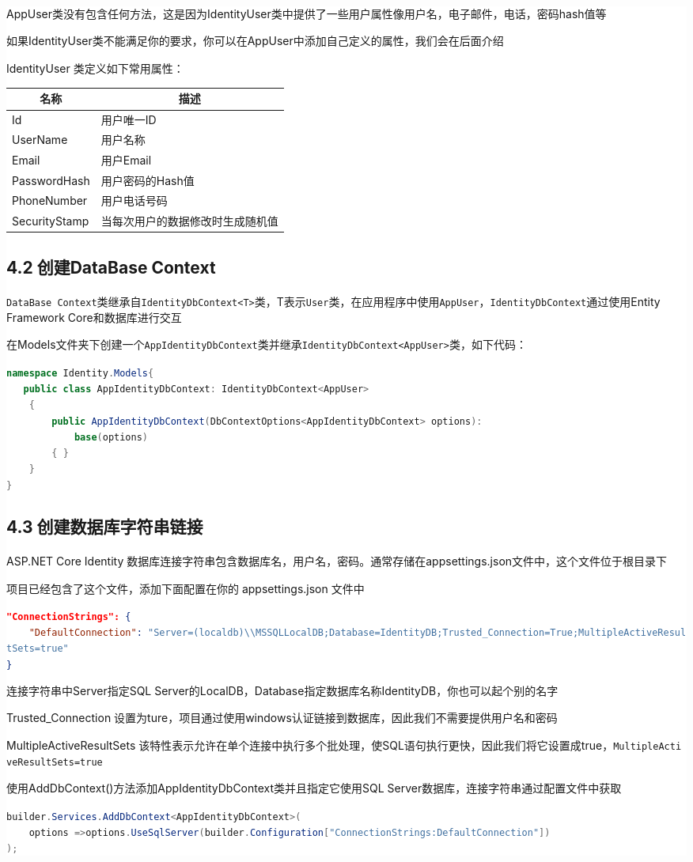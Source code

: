 AppUser类没有包含任何方法，这是因为IdentityUser类中提供了一些用户属性像用户名，电子邮件，电话，密码hash值等

如果IdentityUser类不能满足你的要求，你可以在AppUser中添加自己定义的属性，我们会在后面介绍

IdentityUser 类定义如下常用属性：

|名称|描述|
| ------------ | ------------ |
| Id | 用户唯一ID |
| UserName | 用户名称 |
| Email | 用户Email |
| PasswordHash | 用户密码的Hash值 |
| PhoneNumber | 用户电话号码 |
| SecurityStamp | 当每次用户的数据修改时生成随机值 |

## 4.2 创建DataBase Context
`DataBase Context`类继承自`IdentityDbContext<T>`类，T表示`User`类，在应用程序中使用`AppUser`，`IdentityDbContext`通过使用Entity Framework Core和数据库进行交互

在Models文件夹下创建一个`AppIdentityDbContext`类并继承`IdentityDbContext<AppUser>`类，如下代码：
```csharp
namespace Identity.Models{
   public class AppIdentityDbContext: IdentityDbContext<AppUser>
    {
        public AppIdentityDbContext(DbContextOptions<AppIdentityDbContext> options):
            base(options)
        { }
    }
}
```

## 4.3 创建数据库字符串链接
ASP.NET Core Identity 数据库连接字符串包含数据库名，用户名，密码。通常存储在appsettings.json文件中，这个文件位于根目录下

项目已经包含了这个文件，添加下面配置在你的 appsettings.json 文件中
```json
"ConnectionStrings": {
    "DefaultConnection": "Server=(localdb)\\MSSQLLocalDB;Database=IdentityDB;Trusted_Connection=True;MultipleActiveResultSets=true"
}
```
连接字符串中Server指定SQL Server的LocalDB，Database指定数据库名称IdentityDB，你也可以起个别的名字

Trusted_Connection 设置为ture，项目通过使用windows认证链接到数据库，因此我们不需要提供用户名和密码

MultipleActiveResultSets 该特性表示允许在单个连接中执行多个批处理，使SQL语句执行更快，因此我们将它设置成true，`MultipleActiveResultSets=true`

使用AddDbContext()方法添加AppIdentityDbContext类并且指定它使用SQL Server数据库，连接字符串通过配置文件中获取
```csharp
builder.Services.AddDbContext<AppIdentityDbContext>(
    options =>options.UseSqlServer(builder.Configuration["ConnectionStrings:DefaultConnection"])
);
```
